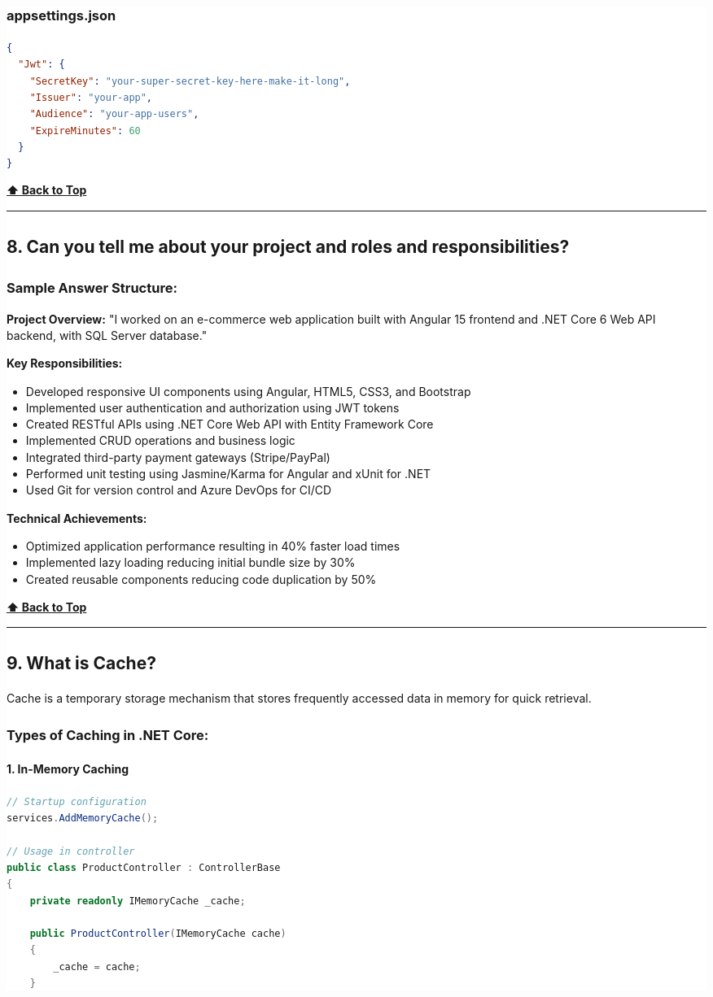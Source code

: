 ### appsettings.json
```json
{
  "Jwt": {
    "SecretKey": "your-super-secret-key-here-make-it-long",
    "Issuer": "your-app",
    "Audience": "your-app-users",
    "ExpireMinutes": 60
  }
}
```

**[⬆ Back to Top](#table-of-contents)**

---

## 8. Can you tell me about your project and roles and responsibilities?

### Sample Answer Structure:

**Project Overview:**
"I worked on an e-commerce web application built with Angular 15 frontend and .NET Core 6 Web API backend, with SQL Server database."

**Key Responsibilities:**
- Developed responsive UI components using Angular, HTML5, CSS3, and Bootstrap
- Implemented user authentication and authorization using JWT tokens
- Created RESTful APIs using .NET Core Web API with Entity Framework Core
- Implemented CRUD operations and business logic
- Integrated third-party payment gateways (Stripe/PayPal)
- Performed unit testing using Jasmine/Karma for Angular and xUnit for .NET
- Used Git for version control and Azure DevOps for CI/CD

**Technical Achievements:**
- Optimized application performance resulting in 40% faster load times
- Implemented lazy loading reducing initial bundle size by 30%
- Created reusable components reducing code duplication by 50%

**[⬆ Back to Top](#table-of-contents)**

---

## 9. What is Cache?

Cache is a temporary storage mechanism that stores frequently accessed data in memory for quick retrieval.

### Types of Caching in .NET Core:

#### 1. In-Memory Caching
```csharp
// Startup configuration
services.AddMemoryCache();

// Usage in controller
public class ProductController : ControllerBase
{
    private readonly IMemoryCache _cache;

    public ProductController(IMemoryCache cache)
    {
        _cache = cache;
    }

```